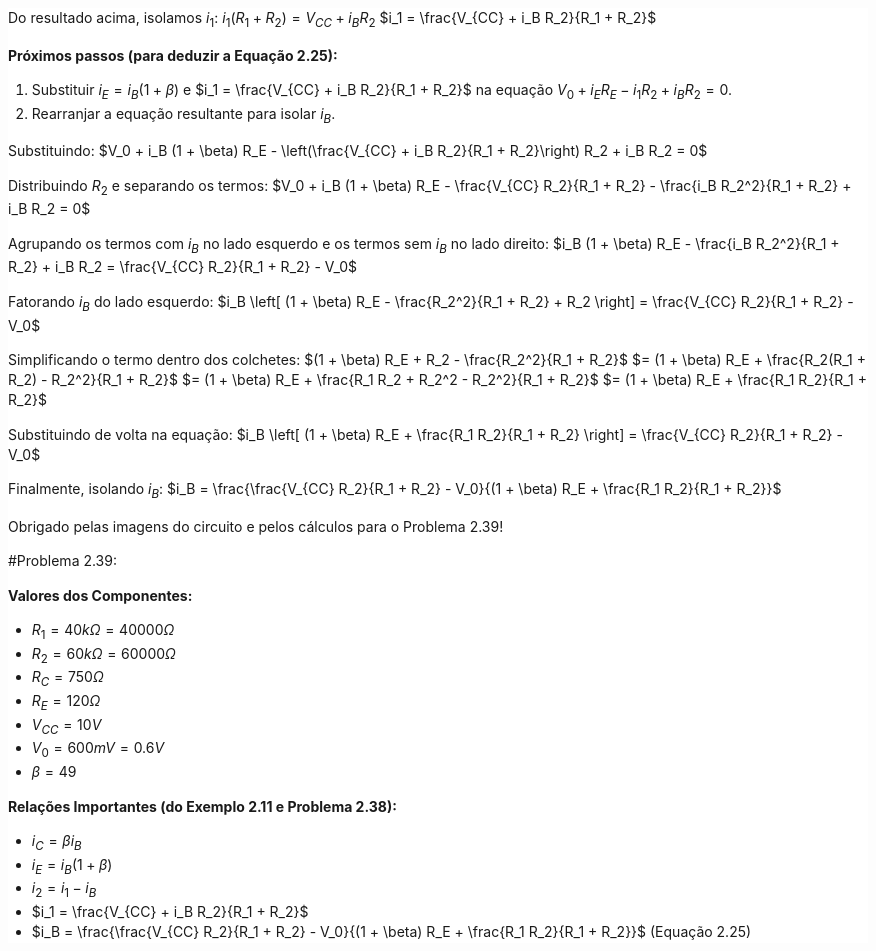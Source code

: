 Do resultado acima, isolamos $i_1$:
$i_1 (R_1 + R_2) = V_{CC} + i_B R_2$
$i_1 = \frac{V_{CC} + i_B R_2}{R_1 + R_2}$


**Próximos passos (para deduzir a Equação 2.25):**

1.  Substituir $i_E = i_B (1 + \beta)$ e $i_1 = \frac{V_{CC} + i_B R_2}{R_1 + R_2}$ na equação $V_0 + i_E R_E - i_1 R_2 + i_B R_2 = 0$.
2.  Rearranjar a equação resultante para isolar $i_B$.

Substituindo:
$V_0 + i_B (1 + \beta) R_E - \left(\frac{V_{CC} + i_B R_2}{R_1 + R_2}\right) R_2 + i_B R_2 = 0$

Distribuindo $R_2$ e separando os termos:
$V_0 + i_B (1 + \beta) R_E - \frac{V_{CC} R_2}{R_1 + R_2} - \frac{i_B R_2^2}{R_1 + R_2} + i_B R_2 = 0$

Agrupando os termos com $i_B$ no lado esquerdo e os termos sem $i_B$ no lado direito:
$i_B (1 + \beta) R_E - \frac{i_B R_2^2}{R_1 + R_2} + i_B R_2 = \frac{V_{CC} R_2}{R_1 + R_2} - V_0$

Fatorando $i_B$ do lado esquerdo:
$i_B \left[ (1 + \beta) R_E - \frac{R_2^2}{R_1 + R_2} + R_2 \right] = \frac{V_{CC} R_2}{R_1 + R_2} - V_0$

Simplificando o termo dentro dos colchetes:
$(1 + \beta) R_E + R_2 - \frac{R_2^2}{R_1 + R_2}$
$= (1 + \beta) R_E + \frac{R_2(R_1 + R_2) - R_2^2}{R_1 + R_2}$
$= (1 + \beta) R_E + \frac{R_1 R_2 + R_2^2 - R_2^2}{R_1 + R_2}$
$= (1 + \beta) R_E + \frac{R_1 R_2}{R_1 + R_2}$

Substituindo de volta na equação:
$i_B \left[ (1 + \beta) R_E + \frac{R_1 R_2}{R_1 + R_2} \right] = \frac{V_{CC} R_2}{R_1 + R_2} - V_0$

Finalmente, isolando $i_B$:
$i_B = \frac{\frac{V_{CC} R_2}{R_1 + R_2} - V_0}{(1 + \beta) R_E + \frac{R_1 R_2}{R_1 + R_2}}$

Obrigado pelas imagens do circuito e pelos cálculos para o Problema 2.39!

#Problema 2.39:

**Valores dos Componentes:**
*   $R_1 = 40 k\Omega = 40000 \Omega$
*   $R_2 = 60 k\Omega = 60000 \Omega$
*   $R_C = 750 \Omega$
*   $R_E = 120 \Omega$
*   $V_{CC} = 10 V$
*   $V_0 = 600 mV = 0.6 V$
*   $\beta = 49$

**Relações Importantes (do Exemplo 2.11 e Problema 2.38):**
*   $i_C = \beta i_B$
*   $i_E = i_B (1 + \beta)$
*   $i_2 = i_1 - i_B$
*   $i_1 = \frac{V_{CC} + i_B R_2}{R_1 + R_2}$
*   $i_B = \frac{\frac{V_{CC} R_2}{R_1 + R_2} - V_0}{(1 + \beta) R_E + \frac{R_1 R_2}{R_1 + R_2}}$ (Equação 2.25)
